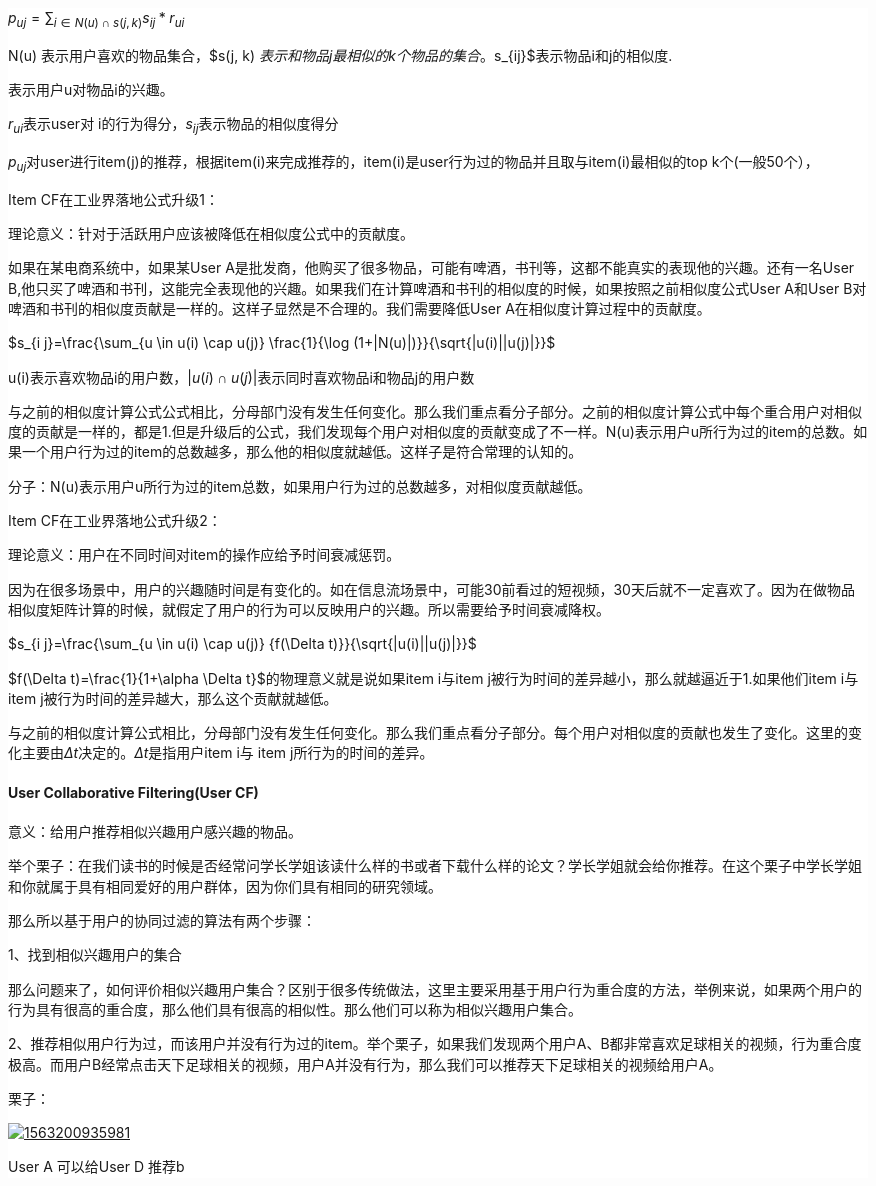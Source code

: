 $p_{u j}=\sum_{i \in N(u) \cap s(j, k)} s_{i j} * r_{u i}$

N(u) 表示用户喜欢的物品集合，$s(j, k) $表示和物品j最相似的k个物品的集合。$s_{ij}$表示物品i和j的相似度.

表示用户u对物品i的兴趣。

$r_{ui}$表示user对 i的行为得分，$s_{ij}$表示物品的相似度得分

$p_{uj}$对user进行item(j)的推荐，根据item(i)来完成推荐的，item(i)是user行为过的物品并且取与item(i)最相似的top k个(一般50个），

Item CF在工业界落地公式升级1：

理论意义：针对于活跃用户应该被降低在相似度公式中的贡献度。

如果在某电商系统中，如果某User A是批发商，他购买了很多物品，可能有啤酒，书刊等，这都不能真实的表现他的兴趣。还有一名User B,他只买了啤酒和书刊，这能完全表现他的兴趣。如果我们在计算啤酒和书刊的相似度的时候，如果按照之前相似度公式User A和User B对啤酒和书刊的相似度贡献是一样的。这样子显然是不合理的。我们需要降低User A在相似度计算过程中的贡献度。

$s_{i j}=\frac{\sum_{u \in u(i) \cap u(j)} \frac{1}{\log (1+|N(u)|)}}{\sqrt{|u(i)||u(j)|}}$

u(i)表示喜欢物品i的用户数，$|u(i) \cap u(j)|$表示同时喜欢物品i和物品j的用户数

与之前的相似度计算公式公式相比，分母部门没有发生任何变化。那么我们重点看分子部分。之前的相似度计算公式中每个重合用户对相似度的贡献是一样的，都是1.但是升级后的公式，我们发现每个用户对相似度的贡献变成了不一样。N(u)表示用户u所行为过的item的总数。如果一个用户行为过的item的总数越多，那么他的相似度就越低。这样子是符合常理的认知的。

分子：N(u)表示用户u所行为过的item总数，如果用户行为过的总数越多，对相似度贡献越低。

Item CF在工业界落地公式升级2：

理论意义：用户在不同时间对item的操作应给予时间衰减惩罚。

因为在很多场景中，用户的兴趣随时间是有变化的。如在信息流场景中，可能30前看过的短视频，30天后就不一定喜欢了。因为在做物品相似度矩阵计算的时候，就假定了用户的行为可以反映用户的兴趣。所以需要给予时间衰减降权。

$s_{i j}=\frac{\sum_{u \in u(i) \cap u(j)} {f(\Delta t)}}{\sqrt{|u(i)||u(j)|}}$

$f(\Delta t)=\frac{1}{1+\alpha \Delta t}$的物理意义就是说如果item i与item j被行为时间的差异越小，那么就越逼近于1.如果他们item i与item j被行为时间的差异越大，那么这个贡献就越低。

与之前的相似度计算公式相比，分母部门没有发生任何变化。那么我们重点看分子部分。每个用户对相似度的贡献也发生了变化。这里的变化主要由$\Delta t$决定的。$\Delta t$是指用户item i与 item j所行为的时间的差异。

#### **User Collaborative Filtering**(User CF)

意义：给用户推荐相似兴趣用户感兴趣的物品。

举个栗子：在我们读书的时候是否经常问学长学姐该读什么样的书或者下载什么样的论文？学长学姐就会给你推荐。在这个栗子中学长学姐和你就属于具有相同爱好的用户群体，因为你们具有相同的研究领域。

那么所以基于用户的协同过滤的算法有两个步骤：

1、找到相似兴趣用户的集合

那么问题来了，如何评价相似兴趣用户集合？区别于很多传统做法，这里主要采用基于用户行为重合度的方法，举例来说，如果两个用户的行为具有很高的重合度，那么他们具有很高的相似性。那么他们可以称为相似兴趣用户集合。

2、推荐相似用户行为过，而该用户并没有行为过的item。举个栗子，如果我们发现两个用户A、B都非常喜欢足球相关的视频，行为重合度极高。而用户B经常点击天下足球相关的视频，用户A并没有行为，那么我们可以推荐天下足球相关的视频给用户A。

栗子：

[![1563200935981](https://cdn.jsdelivr.net/gh/Shadowalker1995/images/2020/1563200935981.png)](https://enfangzhong.github.io/2019/06/01/个性化推荐算法实践第01章个性化推荐算法综述/1563200935981.png)

User A 可以给User D 推荐b
